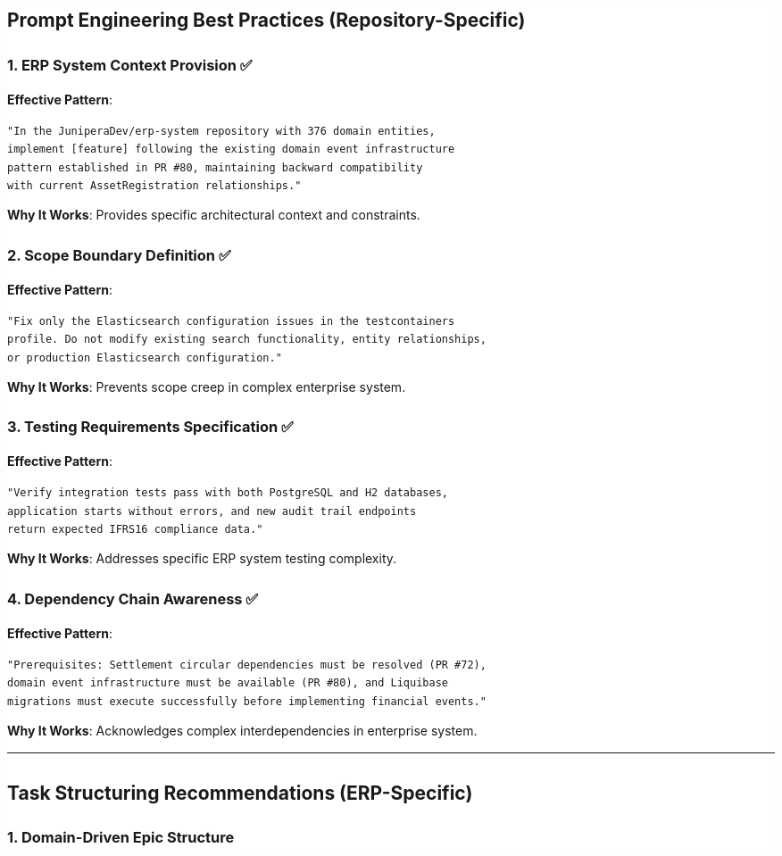 
## Prompt Engineering Best Practices (Repository-Specific)

### 1. ERP System Context Provision ✅

**Effective Pattern**:
```
"In the JuniperaDev/erp-system repository with 376 domain entities, 
implement [feature] following the existing domain event infrastructure 
pattern established in PR #80, maintaining backward compatibility 
with current AssetRegistration relationships."
```

**Why It Works**: Provides specific architectural context and constraints.

### 2. Scope Boundary Definition ✅

**Effective Pattern**:
```
"Fix only the Elasticsearch configuration issues in the testcontainers 
profile. Do not modify existing search functionality, entity relationships, 
or production Elasticsearch configuration."
```

**Why It Works**: Prevents scope creep in complex enterprise system.

### 3. Testing Requirements Specification ✅

**Effective Pattern**:
```
"Verify integration tests pass with both PostgreSQL and H2 databases, 
application starts without errors, and new audit trail endpoints 
return expected IFRS16 compliance data."
```

**Why It Works**: Addresses specific ERP system testing complexity.

### 4. Dependency Chain Awareness ✅

**Effective Pattern**:
```
"Prerequisites: Settlement circular dependencies must be resolved (PR #72), 
domain event infrastructure must be available (PR #80), and Liquibase 
migrations must execute successfully before implementing financial events."
```

**Why It Works**: Acknowledges complex interdependencies in enterprise system.

---

## Task Structuring Recommendations (ERP-Specific)

### 1. Domain-Driven Epic Structure
